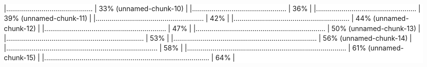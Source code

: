 |............................................                                                                                        |  33% (unnamed-chunk-10)   |                                                                                                                                            |................................................                                                                                    |  36%                      |                                                                                                                                            |...................................................                                                                                 |  39% (unnamed-chunk-11)   |                                                                                                                                            |.......................................................                                                                             |  42%                      |                                                                                                                                            |...........................................................                                                                         |  44% (unnamed-chunk-12)   |                                                                                                                                            |..............................................................                                                                      |  47%                      |                                                                                                                                            |..................................................................                                                                  |  50% (unnamed-chunk-13)   |                                                                                                                                            |......................................................................                                                              |  53%                      |                                                                                                                                            |.........................................................................                                                           |  56% (unnamed-chunk-14)   |                                                                                                                                            |.............................................................................                                                       |  58%                      |                                                                                                                                            |.................................................................................                                                   |  61% (unnamed-chunk-15)   |                                                                                                                                            |....................................................................................                                                |  64%                      |
